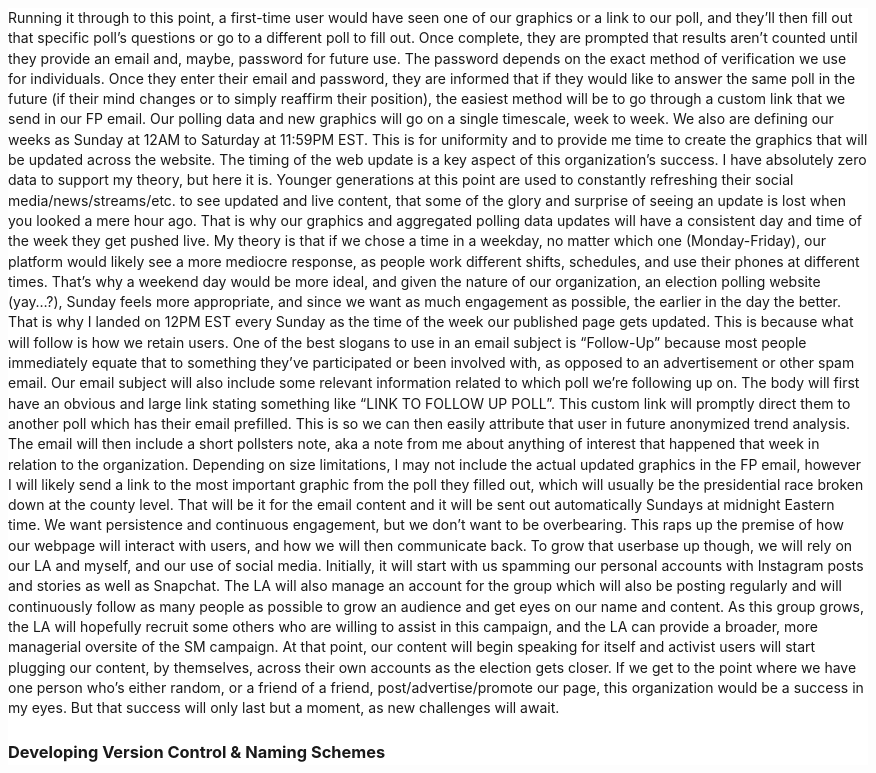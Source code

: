 Running it through to this point, a first-time user would have seen one of our graphics or a link to our poll, and they’ll then fill out that specific poll’s questions or go to a different poll to fill out. Once complete, they are prompted that results aren’t counted until they provide an email and, maybe, password for future use. The password depends on the exact method of verification we use for individuals. Once they enter their email and password, they are informed that if they would like to answer the same poll in the future (if their mind changes or to simply reaffirm their position), the easiest method will be to go through a custom link that we send in our FP email. Our polling data and new graphics will go on a single timescale, week to week. We also are defining our weeks as Sunday at 12AM to Saturday at 11:59PM EST. This is for uniformity and to provide me time to create the graphics that will be updated across the website. The timing of the web update is a key aspect of this organization’s success. I have absolutely zero data to support my theory, but here it is. Younger generations at this point are used to constantly refreshing their social media/news/streams/etc. to see updated and live content, that some of the glory and surprise of seeing an update is lost when you looked a mere hour ago. That is why our graphics and aggregated polling data updates will have a consistent day and time of the week they get pushed live. My theory is that if we chose a time in a weekday, no matter which one (Monday-Friday), our platform would likely see a more mediocre response, as people work different shifts, schedules, and use their phones at different times. That’s why a weekend day would be more ideal, and given the nature of our organization, an election polling website (yay…?), Sunday feels more appropriate, and since we want as much engagement as possible, the earlier in the day the better. 
That is why I landed on 12PM EST every Sunday as the time of the week our published page gets updated. This is because what will follow is how we retain users. One of the best slogans to use in an email subject is “Follow-Up” because most people immediately equate that to something they’ve participated or been involved with, as opposed to an advertisement or other spam email. Our email subject will also include some relevant information related to which poll we’re following up on. The body will first have an obvious and large link stating something like “LINK TO FOLLOW UP POLL”. This custom link will promptly direct them to another poll which has their email prefilled. This is so we can then easily attribute that user in future anonymized trend analysis. The email will then include a short pollsters note, aka a note from me about anything of interest that happened that week in relation to the organization. Depending on size limitations, I may not include the actual updated graphics in the FP email, however I will likely send a link to the most important graphic from the poll they filled out, which will usually be the presidential race broken down at the county level. That will be it for the email content and it will be sent out automatically Sundays at midnight Eastern time. We want persistence and continuous engagement, but we don’t want to be overbearing. This raps up the premise of how our webpage will interact with users, and how we will then communicate back. To grow that userbase up though, we will rely on our LA and myself, and our use of social media. Initially, it will start with us spamming our personal accounts with Instagram posts and stories as well as Snapchat. The LA will also manage an account for the group which will also be posting regularly and will continuously follow as many people as possible to grow an audience and get eyes on our name and content. As this group grows, the LA will hopefully recruit some others who are willing to assist in this campaign, and the LA can provide a broader, more managerial oversite of the SM campaign. At that point, our content will begin speaking for itself and activist users will start plugging our content, by themselves, across their own accounts as the election gets closer. If we get to the point where we have one person who’s either random, or a friend of a friend, post/advertise/promote our page, this organization would be a success in my eyes. But that success will only last but a moment, as new challenges will await.

### Developing Version Control & Naming Schemes    

[Comment_5]: <> (begin your text here)


[Comment_1]: <> (begin your text here)
[Comment_9]: <> (begin your text here)
[Comment_2]: <> (An example of a reference in paper text, cite in Reference list -- see Comment 8)
[Comment_3]: <> (begin your text here)
[Comment_4]: <> (Insert Figure with caption here)
[Comment_7]: <> (begin your text here)
[Comment_8]: <> (begin your reference list here. Cite as author, year in main text. Reference link should correpond with link in Comment 2  Use any format you wish -- MLA, APA, etc.)
